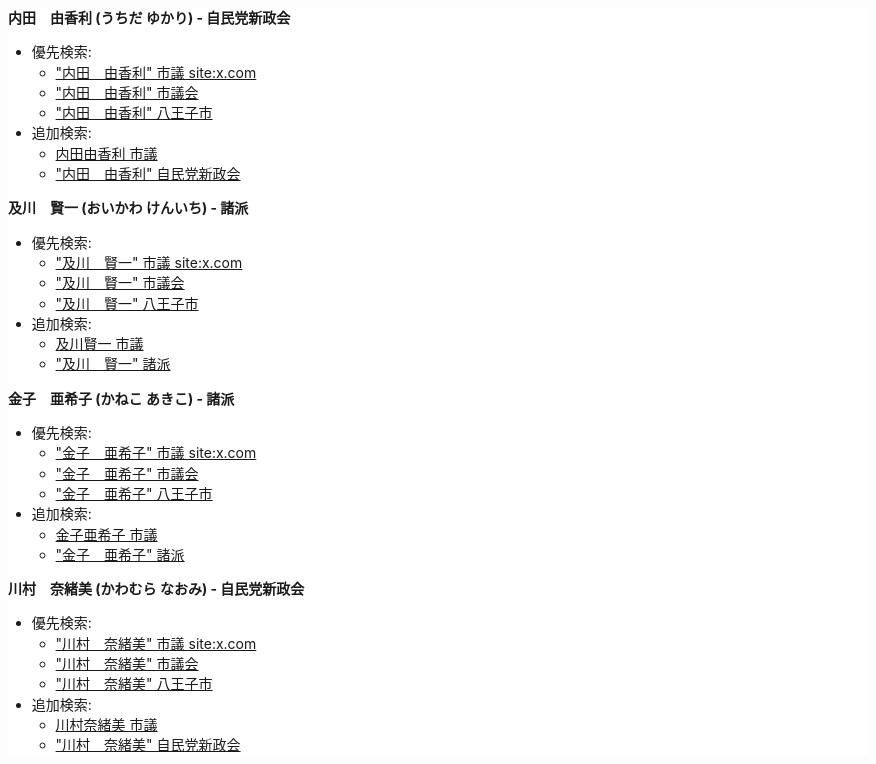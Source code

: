 **内田　由香利 (うちだ ゆかり) - 自民党新政会**
- 優先検索:
  - ["内田　由香利" 市議 site:x.com](https://x.com/search?q=%22%E5%86%85%E7%94%B0%E3%80%80%E7%94%B1%E9%A6%99%E5%88%A9%22%20%E5%B8%82%E8%AD%B0%20site%3Ax.com&f=user)
  - ["内田　由香利" 市議会](https://x.com/search?q=%22%E5%86%85%E7%94%B0%E3%80%80%E7%94%B1%E9%A6%99%E5%88%A9%22%20%E5%B8%82%E8%AD%B0%E4%BC%9A&f=user)
  - ["内田　由香利" 八王子市](https://x.com/search?q=%22%E5%86%85%E7%94%B0%E3%80%80%E7%94%B1%E9%A6%99%E5%88%A9%22%20%E5%85%AB%E7%8E%8B%E5%AD%90%E5%B8%82&f=user)
- 追加検索:
  - [内田由香利 市議](https://x.com/search?q=%E5%86%85%E7%94%B0%E7%94%B1%E9%A6%99%E5%88%A9%20%E5%B8%82%E8%AD%B0&f=user)
  - ["内田　由香利" 自民党新政会](https://x.com/search?q=%22%E5%86%85%E7%94%B0%E3%80%80%E7%94%B1%E9%A6%99%E5%88%A9%22%20%E8%87%AA%E6%B0%91%E5%85%9A%E6%96%B0%E6%94%BF%E4%BC%9A&f=user)

**及川　賢一 (おいかわ けんいち) - 諸派**
- 優先検索:
  - ["及川　賢一" 市議 site:x.com](https://x.com/search?q=%22%E5%8F%8A%E5%B7%9D%E3%80%80%E8%B3%A2%E4%B8%80%22%20%E5%B8%82%E8%AD%B0%20site%3Ax.com&f=user)
  - ["及川　賢一" 市議会](https://x.com/search?q=%22%E5%8F%8A%E5%B7%9D%E3%80%80%E8%B3%A2%E4%B8%80%22%20%E5%B8%82%E8%AD%B0%E4%BC%9A&f=user)
  - ["及川　賢一" 八王子市](https://x.com/search?q=%22%E5%8F%8A%E5%B7%9D%E3%80%80%E8%B3%A2%E4%B8%80%22%20%E5%85%AB%E7%8E%8B%E5%AD%90%E5%B8%82&f=user)
- 追加検索:
  - [及川賢一 市議](https://x.com/search?q=%E5%8F%8A%E5%B7%9D%E8%B3%A2%E4%B8%80%20%E5%B8%82%E8%AD%B0&f=user)
  - ["及川　賢一" 諸派](https://x.com/search?q=%22%E5%8F%8A%E5%B7%9D%E3%80%80%E8%B3%A2%E4%B8%80%22%20%E8%AB%B8%E6%B4%BE&f=user)

**金子　亜希子 (かねこ あきこ) - 諸派**
- 優先検索:
  - ["金子　亜希子" 市議 site:x.com](https://x.com/search?q=%22%E9%87%91%E5%AD%90%E3%80%80%E4%BA%9C%E5%B8%8C%E5%AD%90%22%20%E5%B8%82%E8%AD%B0%20site%3Ax.com&f=user)
  - ["金子　亜希子" 市議会](https://x.com/search?q=%22%E9%87%91%E5%AD%90%E3%80%80%E4%BA%9C%E5%B8%8C%E5%AD%90%22%20%E5%B8%82%E8%AD%B0%E4%BC%9A&f=user)
  - ["金子　亜希子" 八王子市](https://x.com/search?q=%22%E9%87%91%E5%AD%90%E3%80%80%E4%BA%9C%E5%B8%8C%E5%AD%90%22%20%E5%85%AB%E7%8E%8B%E5%AD%90%E5%B8%82&f=user)
- 追加検索:
  - [金子亜希子 市議](https://x.com/search?q=%E9%87%91%E5%AD%90%E4%BA%9C%E5%B8%8C%E5%AD%90%20%E5%B8%82%E8%AD%B0&f=user)
  - ["金子　亜希子" 諸派](https://x.com/search?q=%22%E9%87%91%E5%AD%90%E3%80%80%E4%BA%9C%E5%B8%8C%E5%AD%90%22%20%E8%AB%B8%E6%B4%BE&f=user)

**川村　奈緒美 (かわむら なおみ) - 自民党新政会**
- 優先検索:
  - ["川村　奈緒美" 市議 site:x.com](https://x.com/search?q=%22%E5%B7%9D%E6%9D%91%E3%80%80%E5%A5%88%E7%B7%92%E7%BE%8E%22%20%E5%B8%82%E8%AD%B0%20site%3Ax.com&f=user)
  - ["川村　奈緒美" 市議会](https://x.com/search?q=%22%E5%B7%9D%E6%9D%91%E3%80%80%E5%A5%88%E7%B7%92%E7%BE%8E%22%20%E5%B8%82%E8%AD%B0%E4%BC%9A&f=user)
  - ["川村　奈緒美" 八王子市](https://x.com/search?q=%22%E5%B7%9D%E6%9D%91%E3%80%80%E5%A5%88%E7%B7%92%E7%BE%8E%22%20%E5%85%AB%E7%8E%8B%E5%AD%90%E5%B8%82&f=user)
- 追加検索:
  - [川村奈緒美 市議](https://x.com/search?q=%E5%B7%9D%E6%9D%91%E5%A5%88%E7%B7%92%E7%BE%8E%20%E5%B8%82%E8%AD%B0&f=user)
  - ["川村　奈緒美" 自民党新政会](https://x.com/search?q=%22%E5%B7%9D%E6%9D%91%E3%80%80%E5%A5%88%E7%B7%92%E7%BE%8E%22%20%E8%87%AA%E6%B0%91%E5%85%9A%E6%96%B0%E6%94%BF%E4%BC%9A&f=user)
